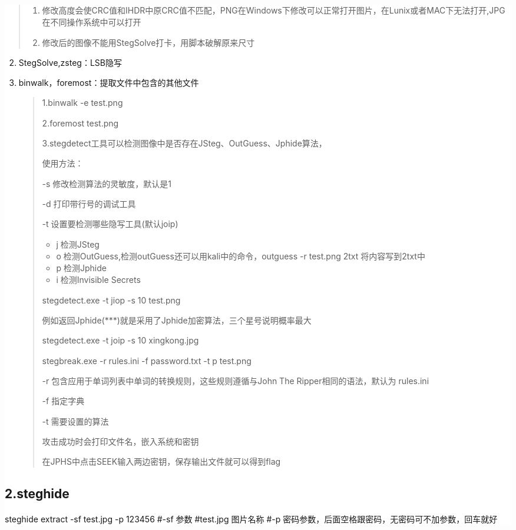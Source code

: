    >1. 修改高度会使CRC值和IHDR中原CRC值不匹配，PNG在Windows下修改可以正常打开图片，在Lunix或者MAC下无法打开,JPG在不同操作系统中可以打开
   >
   >2. 修改后的图像不能用StegSolve打卡，用脚本破解原来尺寸
   >
   >   
   >
   >

2. StegSolve,zsteg：LSB隐写

3. binwalk，foremost：提取文件中包含的其他文件

   > 1.binwalk -e test.png
   >
   > 2.foremost test.png
   >
   > 3.stegdetect工具可以检测图像中是否存在JSteg、OutGuess、Jphide算法，
   >
   > 使用方法：
   >
   > -s 修改检测算法的灵敏度，默认是1
   >
   > -d 打印带行号的调试工具
   >
   > -t 设置要检测哪些隐写工具(默认joip)
   >
   > - j 检测JSteg
   > - o 检测OutGuess,检测outGuess还可以用kali中的命令，outguess -r test.png 2txt   将内容写到2txt中
   > - p 检测Jphide
   > - i 检测Invisible Secrets
   >
   > stegdetect.exe -t jiop -s 10 test.png 
   >
   > 例如返回Jphide(***)就是采用了Jphide加密算法，三个星号说明概率最大
   >
   > stegdetect.exe -t joip -s 10 xingkong.jpg
   >
   > stegbreak.exe -r rules.ini -f password.txt -t p test.png
   >
   > -r 包含应用于单词列表中单词的转换规则，这些规则遵循与John The Ripper相同的语法，默认为 rules.ini
   >
   > -f 指定字典
   >
   > -t 需要设置的算法
   >
   > 攻击成功时会打印文件名，嵌入系统和密钥
   >
   > 在JPHS中点击SEEK输入两边密钥，保存输出文件就可以得到flag

## 2.steghide

steghide extract -sf test.jpg -p 123456
#-sf  参数
#test.jpg  图片名称
#-p 密码参数，后面空格跟密码，无密码可不加参数，回车就好

